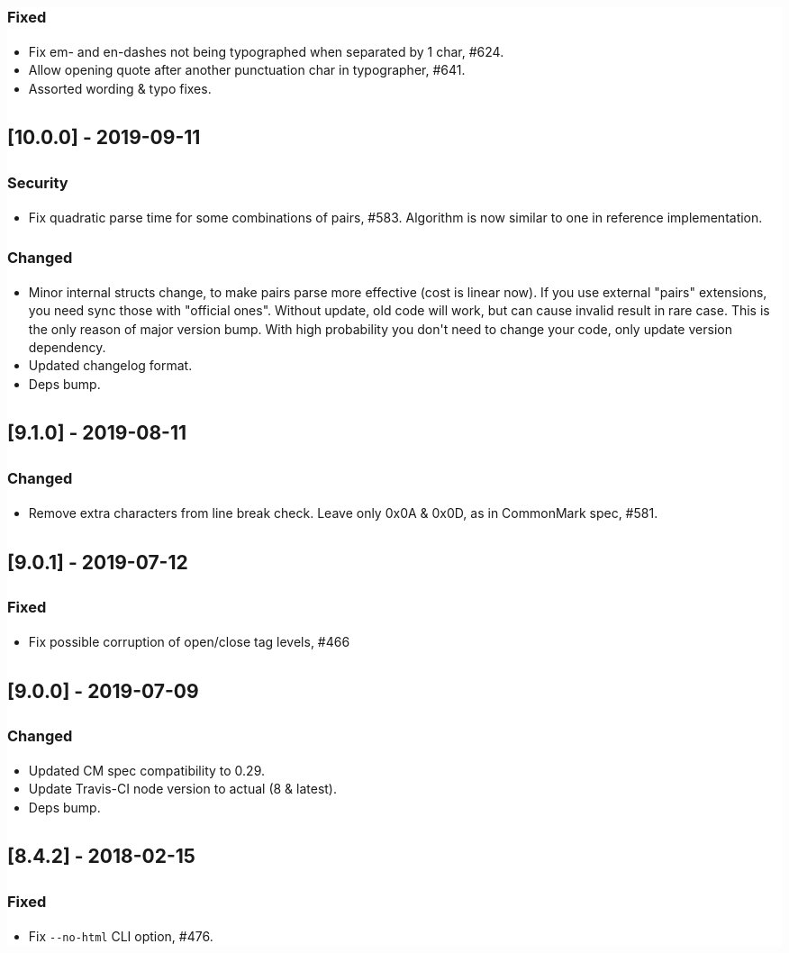 ### Fixed

- Fix em- and en-dashes not being typographed when separated by 1 char, #624.
- Allow opening quote after another punctuation char in typographer, #641.
- Assorted wording & typo fixes.

## [10.0.0] - 2019-09-11

### Security

- Fix quadratic parse time for some combinations of pairs, #583. Algorithm is
  now similar to one in reference implementation.

### Changed

- Minor internal structs change, to make pairs parse more effective (cost is
  linear now). If you use external "pairs" extensions, you need sync those with
  "official ones". Without update, old code will work, but can cause invalid
  result in rare case. This is the only reason of major version bump. With high probability you don't need to change your code, only update version dependency.
- Updated changelog format.
- Deps bump.

## [9.1.0] - 2019-08-11

### Changed

- Remove extra characters from line break check. Leave only 0x0A & 0x0D, as in
  CommonMark spec, #581.

## [9.0.1] - 2019-07-12

### Fixed

- Fix possible corruption of open/close tag levels, #466

## [9.0.0] - 2019-07-09

### Changed

- Updated CM spec compatibility to 0.29.
- Update Travis-CI node version to actual (8 & latest).
- Deps bump.

## [8.4.2] - 2018-02-15

### Fixed

- Fix `--no-html` CLI option, #476.
